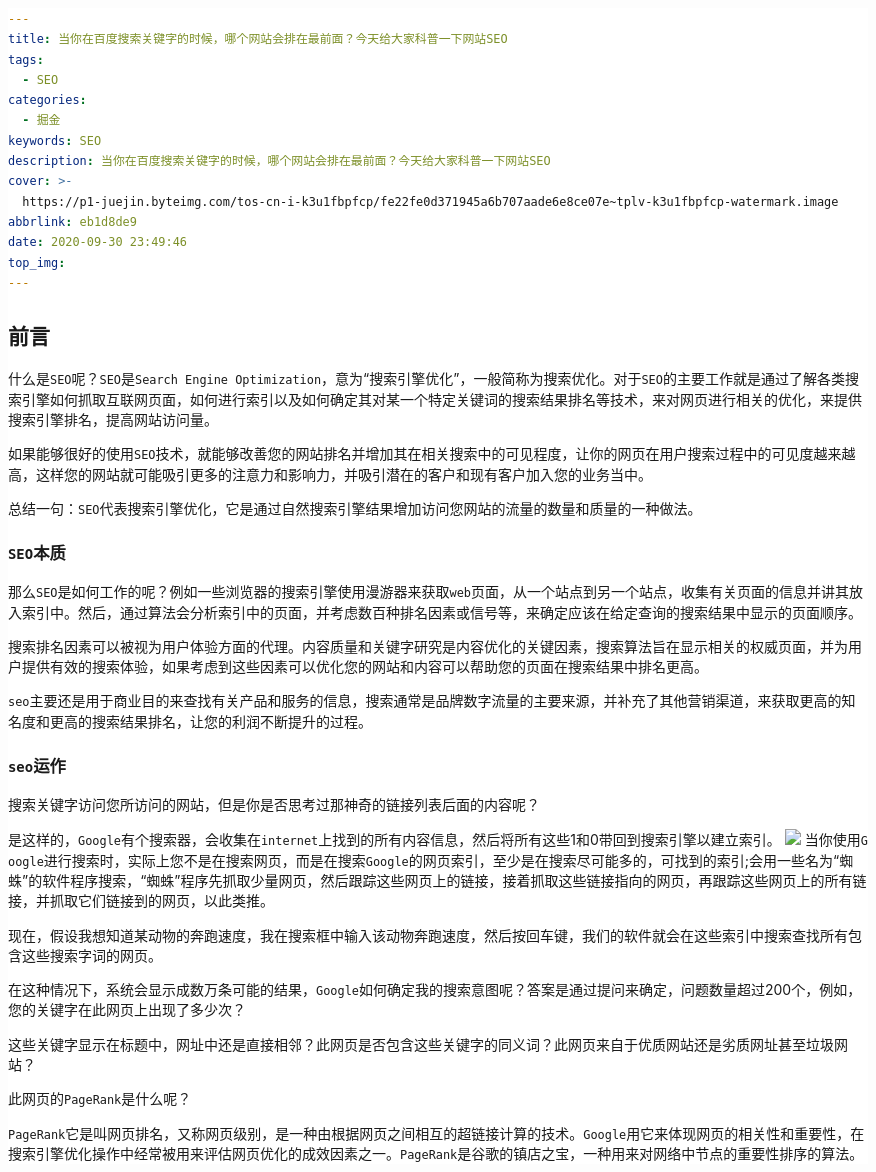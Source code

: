 ```yaml
---
title: 当你在百度搜索关键字的时候，哪个网站会排在最前面？今天给大家科普一下网站SEO
tags:
  - SEO
categories:
  - 掘金
keywords: SEO
description: 当你在百度搜索关键字的时候，哪个网站会排在最前面？今天给大家科普一下网站SEO
cover: >-
  https://p1-juejin.byteimg.com/tos-cn-i-k3u1fbpfcp/fe22fe0d371945a6b707aade6e8ce07e~tplv-k3u1fbpfcp-watermark.image
abbrlink: eb1d8de9
date: 2020-09-30 23:49:46
top_img:
---
```

## 前言

什么是`SEO`呢？`SEO`是`Search Engine Optimization`，意为“搜索引擎优化”，一般简称为搜索优化。对于`SEO`的主要工作就是通过了解各类搜索引擎如何抓取互联网页面，如何进行索引以及如何确定其对某一个特定关键词的搜索结果排名等技术，来对网页进行相关的优化，来提供搜索引擎排名，提高网站访问量。

如果能够很好的使用`SEO`技术，就能够改善您的网站排名并增加其在相关搜索中的可见程度，让你的网页在用户搜索过程中的可见度越来越高，这样您的网站就可能吸引更多的注意力和影响力，并吸引潜在的客户和现有客户加入您的业务当中。

总结一句：`SEO`代表搜索引擎优化，它是通过自然搜索引擎结果增加访问您网站的流量的数量和质量的一种做法。

### `SEO`本质

那么`SEO`是如何工作的呢？例如一些浏览器的搜索引擎使用漫游器来获取`web`页面，从一个站点到另一个站点，收集有关页面的信息并讲其放入索引中。然后，通过算法会分析索引中的页面，并考虑数百种排名因素或信号等，来确定应该在给定查询的搜索结果中显示的页面顺序。

搜索排名因素可以被视为用户体验方面的代理。内容质量和关键字研究是内容优化的关键因素，搜索算法旨在显示相关的权威页面，并为用户提供有效的搜索体验，如果考虑到这些因素可以优化您的网站和内容可以帮助您的页面在搜索结果中排名更高。

`seo`主要还是用于商业目的来查找有关产品和服务的信息，搜索通常是品牌数字流量的主要来源，并补充了其他营销渠道，来获取更高的知名度和更高的搜索结果排名，让您的利润不断提升的过程。

### `seo`运作

搜索关键字访问您所访问的网站，但是你是否思考过那神奇的链接列表后面的内容呢？

是这样的，`Google`有个搜索器，会收集在`internet`上找到的所有内容信息，然后将所有这些1和0带回到搜索引擎以建立索引。
![](https://p9-juejin.byteimg.com/tos-cn-i-k3u1fbpfcp/d31116d7bdac45b3b02decd1b16017a8~tplv-k3u1fbpfcp-zoom-1.image)
当你使用`Google`进行搜索时，实际上您不是在搜索网页，而是在搜索`Google`的网页索引，至少是在搜索尽可能多的，可找到的索引;会用一些名为“蜘蛛”的软件程序搜索，“蜘蛛”程序先抓取少量网页，然后跟踪这些网页上的链接，接着抓取这些链接指向的网页，再跟踪这些网页上的所有链接，并抓取它们链接到的网页，以此类推。

现在，假设我想知道某动物的奔跑速度，我在搜索框中输入该动物奔跑速度，然后按回车键，我们的软件就会在这些索引中搜索查找所有包含这些搜索字词的网页。

在这种情况下，系统会显示成数万条可能的结果，`Google`如何确定我的搜索意图呢？答案是通过提问来确定，问题数量超过200个，例如，您的关键字在此网页上出现了多少次？

这些关键字显示在标题中，网址中还是直接相邻？此网页是否包含这些关键字的同义词？此网页来自于优质网站还是劣质网址甚至垃圾网站？

此网页的`PageRank`是什么呢？

`PageRank`它是叫网页排名，又称网页级别，是一种由根据网页之间相互的超链接计算的技术。`Google`用它来体现网页的相关性和重要性，在搜索引擎优化操作中经常被用来评估网页优化的成效因素之一。`PageRank`是谷歌的镇店之宝，一种用来对网络中节点的重要性排序的算法。
